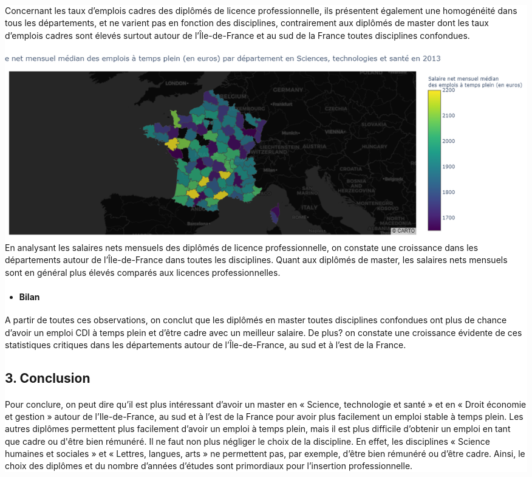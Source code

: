 Concernant les taux d’emplois cadres des diplômés de licence professionnelle, ils présentent également une homogénéité dans tous les départements, et ne varient pas en fonction des disciplines, contrairement aux diplômés de master dont les taux d’emplois cadres sont élevés surtout autour de l’Île-de-France et au sud de la France toutes disciplines confondues. 

![salairescarte.png](images/salairescarte.png)
En analysant les salaires nets mensuels des diplômés de licence professionnelle, on constate une croissance dans les départements autour de l’Île-de-France dans toutes les disciplines. Quant aux diplômés de master, les salaires nets mensuels sont en général plus élevés comparés aux licences professionnelles. 


- #### Bilan

A partir de toutes ces observations, on conclut que les diplômés en master toutes disciplines confondues ont plus de chance d’avoir un emploi CDI à temps plein et d’être cadre avec un meilleur salaire. De plus? on constate une croissance évidente de ces statistiques critiques dans les départements autour de l’Île-de-France, au sud et à l’est de la France.

## 3. Conclusion 
Pour conclure, on peut dire qu’il est plus intéressant d’avoir un master en « Science, technologie et santé » et en « Droit économie et gestion » autour de l’Ile-de-France, au sud et à l’est de la France pour avoir plus facilement un emploi stable à temps plein. 
Les autres diplômes permettent plus facilement d’avoir un emploi à temps plein, mais il est plus difficile d’obtenir un emploi en tant que cadre ou d'être bien rémunéré. 
Il ne faut non plus négliger le choix de la discipline. En effet, les disciplines « Science humaines et sociales » et « Lettres, langues, arts » ne permettent pas, par exemple, d’être bien rémunéré ou d’être cadre. 
Ainsi, le choix des diplômes et du nombre d’années d’études sont primordiaux pour l’insertion professionnelle.